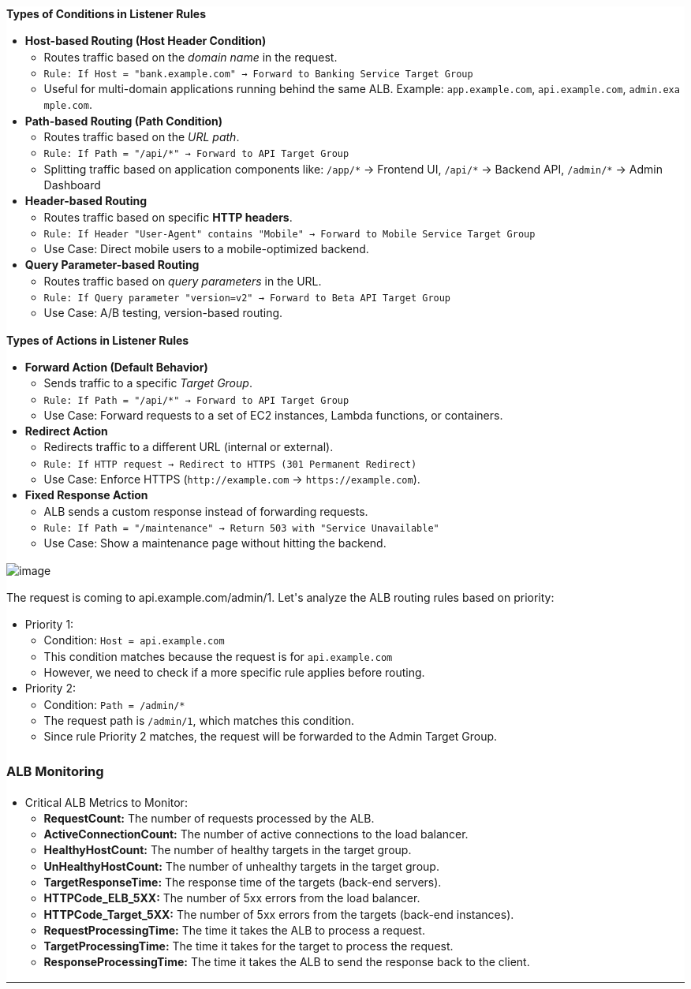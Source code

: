 **Types of Conditions in Listener Rules**

- **Host-based Routing (Host Header Condition)** 
  - Routes traffic based on the *domain name* in the request.
  - `Rule: If Host = "bank.example.com" → Forward to Banking Service Target Group`
  - Useful for multi-domain applications running behind the same ALB. Example: `app.example.com`, `api.example.com`, `admin.example.com`.
- **Path-based Routing (Path Condition)**
  - Routes traffic based on the *URL path*.
  - `Rule: If Path = "/api/*" → Forward to API Target Group`
  - Splitting traffic based on application components like: `/app/*` → Frontend UI, `/api/*` → Backend API, `/admin/*` → Admin Dashboard
- **Header-based Routing**
  - Routes traffic based on specific **HTTP headers**.
  - `Rule: If Header "User-Agent" contains "Mobile" → Forward to Mobile Service Target Group`
  - Use Case: Direct mobile users to a mobile-optimized backend.
- **Query Parameter-based Routing**
  - Routes traffic based on *query parameters* in the URL.
  - `Rule: If Query parameter "version=v2" → Forward to Beta API Target Group`
  - Use Case: A/B testing, version-based routing.
 
**Types of Actions in Listener Rules**
- **Forward Action (Default Behavior)**
  - Sends traffic to a specific *Target Group*.
  - `Rule: If Path = "/api/*" → Forward to API Target Group`
  - Use Case: Forward requests to a set of EC2 instances, Lambda functions, or containers.
- **Redirect Action**
  - Redirects traffic to a different URL (internal or external).
  - `Rule: If HTTP request → Redirect to HTTPS (301 Permanent Redirect)`
  - Use Case: Enforce HTTPS (`http://example.com` → `https://example.com`).
- **Fixed Response Action**
  - ALB sends a custom response instead of forwarding requests.
  - `Rule: If Path = "/maintenance" → Return 503 with "Service Unavailable"`
  - Use Case: Show a maintenance page without hitting the backend.

![image](https://github.com/user-attachments/assets/93723889-a2c3-444e-9a50-108d70a04167)

The request is coming to api.example.com/admin/1. Let's analyze the ALB routing rules based on priority:
- Priority 1:
  - Condition: `Host = api.example.com`
  - This condition matches because the request is for `api.example.com`
  - However, we need to check if a more specific rule applies before routing.
- Priority 2:
  - Condition: `Path = /admin/*`
  - The request path is `/admin/1`, which matches this condition.
  - Since rule Priority 2 matches, the request will be forwarded to the Admin Target Group.
 
### ALB Monitoring ###
- Critical ALB Metrics to Monitor:
  - **RequestCount:** The number of requests processed by the ALB.
  - **ActiveConnectionCount:** The number of active connections to the load balancer.
  - **HealthyHostCount:** The number of healthy targets in the target group.
  - **UnHealthyHostCount:** The number of unhealthy targets in the target group.
  - **TargetResponseTime:** The response time of the targets (back-end servers).
  - **HTTPCode_ELB_5XX:** The number of 5xx errors from the load balancer.
  - **HTTPCode_Target_5XX:** The number of 5xx errors from the targets (back-end instances).
  - **RequestProcessingTime:** The time it takes the ALB to process a request.
  - **TargetProcessingTime:** The time it takes for the target to process the request.
  - **ResponseProcessingTime:** The time it takes the ALB to send the response back to the client.
 
---